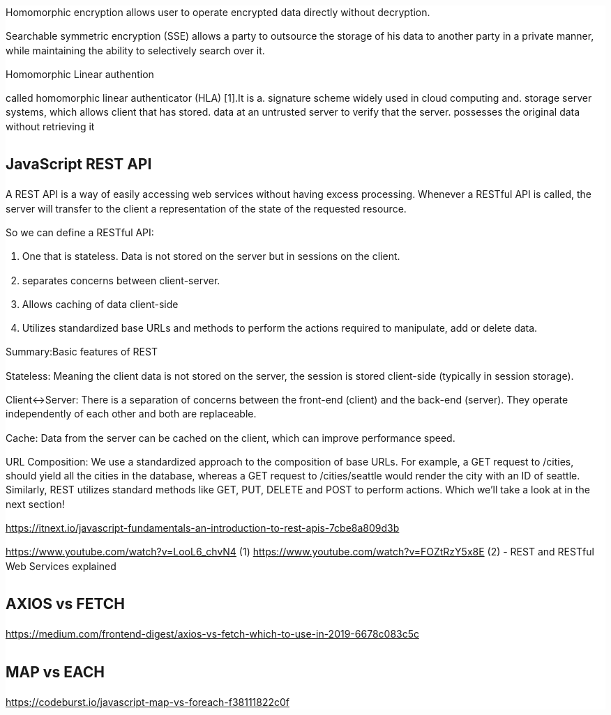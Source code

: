  Homomorphic encryption allows user to operate encrypted data directly without decryption.

 Searchable symmetric encryption (SSE) allows a party to outsource the storage of his data to another party in a private manner, while maintaining the ability to selectively search over it.

 
 Homomorphic Linear authention

 called homomorphic linear authenticator (HLA) [1].It is a. signature scheme widely used in cloud computing and. storage server systems, which allows client that has stored. data at an untrusted server to verify that the server. possesses the original data without retrieving it


## JavaScript REST  API 

A REST API is a way of easily accessing web services without having excess processing. Whenever a RESTful API is called, the server will transfer to the client a representation of the state of the requested resource.

So we can define a RESTful API:

1. One that is stateless. Data is not stored on the server but in sessions on the client.

2. separates concerns between client-server.

3.  Allows caching of data client-side

4. Utilizes standardized base URLs and methods to perform the actions required to manipulate, add or delete data.

Summary:Basic features of REST

Stateless: Meaning the client data is not stored on the server, the session is stored client-side (typically in session storage).

Client<->Server: There is a separation of concerns between the front-end (client) and the back-end (server). They operate independently of each other and both are replaceable.

Cache: Data from the server can be cached on the client, which can improve performance speed.

URL Composition: We use a standardized approach to the composition of base URLs. For example, a GET request to /cities, should yield all the cities in the database, whereas a GET request to /cities/seattle would render the city with an ID of seattle. Similarly, REST utilizes standard methods like GET, PUT, DELETE and POST to perform actions. Which we’ll take a look at in the next section!

https://itnext.io/javascript-fundamentals-an-introduction-to-rest-apis-7cbe8a809d3b 

https://www.youtube.com/watch?v=LooL6_chvN4  (1)  https://www.youtube.com/watch?v=FOZtRzY5x8E (2) - REST and RESTful Web Services explained

## AXIOS vs FETCH

https://medium.com/frontend-digest/axios-vs-fetch-which-to-use-in-2019-6678c083c5c


## MAP vs EACH

https://codeburst.io/javascript-map-vs-foreach-f38111822c0f
